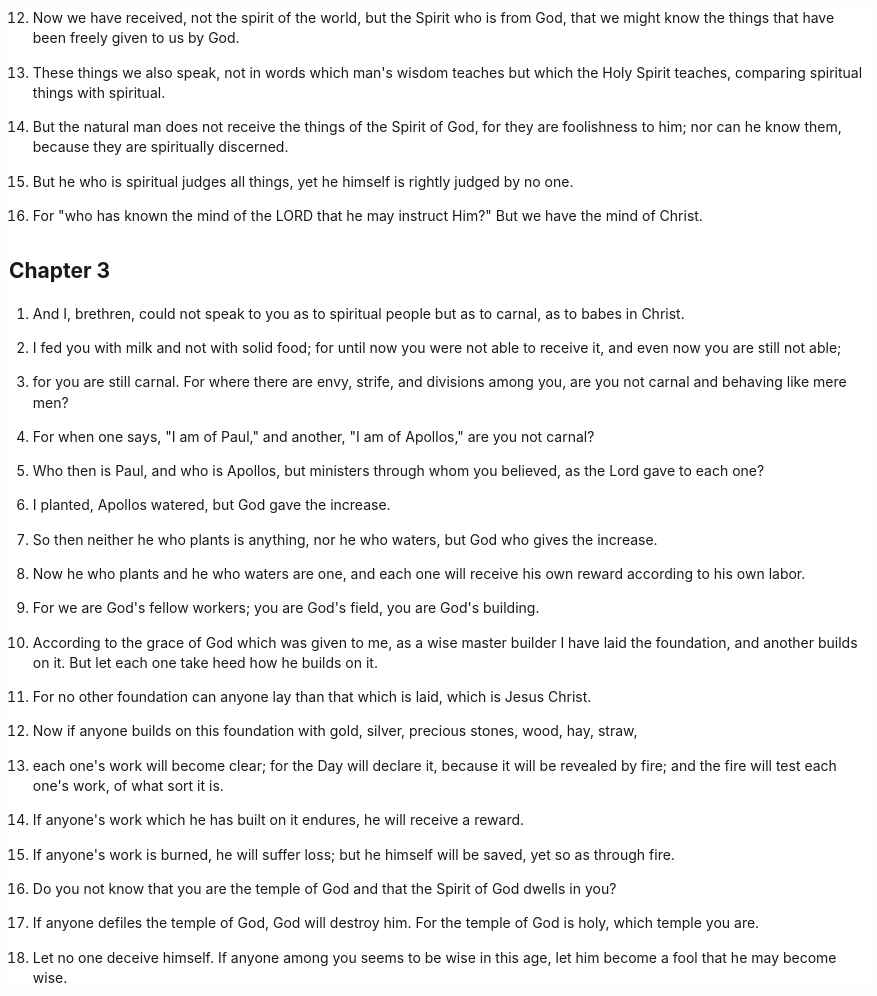 12. Now we have received, not the spirit of the world, but the Spirit who is from God, that we might know the things that have been freely given to us by God.

13. These things we also speak, not in words which man's wisdom teaches but which the Holy Spirit teaches, comparing spiritual things with spiritual.

14. But the natural man does not receive the things of the Spirit of God, for they are foolishness to him; nor can he know them, because they are spiritually discerned.

15. But he who is spiritual judges all things, yet he himself is rightly judged by no one.

16. For "who has known the mind of the LORD that he may instruct Him?" But we have the mind of Christ.

## Chapter 3

1. And I, brethren, could not speak to you as to spiritual people but as to carnal, as to babes in Christ.

2. I fed you with milk and not with solid food; for until now you were not able to receive it, and even now you are still not able;

3. for you are still carnal. For where there are envy, strife, and divisions among you, are you not carnal and behaving like mere men?

4. For when one says, "I am of Paul," and another, "I am of Apollos," are you not carnal?

5. Who then is Paul, and who is Apollos, but ministers through whom you believed, as the Lord gave to each one?

6. I planted, Apollos watered, but God gave the increase.

7. So then neither he who plants is anything, nor he who waters, but God who gives the increase.

8. Now he who plants and he who waters are one, and each one will receive his own reward according to his own labor.

9. For we are God's fellow workers; you are God's field, you are God's building.

10. According to the grace of God which was given to me, as a wise master builder I have laid the foundation, and another builds on it. But let each one take heed how he builds on it.

11. For no other foundation can anyone lay than that which is laid, which is Jesus Christ.

12. Now if anyone builds on this foundation with gold, silver, precious stones, wood, hay, straw,

13. each one's work will become clear; for the Day will declare it, because it will be revealed by fire; and the fire will test each one's work, of what sort it is.

14. If anyone's work which he has built on it endures, he will receive a reward.

15. If anyone's work is burned, he will suffer loss; but he himself will be saved, yet so as through fire.

16. Do you not know that you are the temple of God and that the Spirit of God dwells in you?

17. If anyone defiles the temple of God, God will destroy him. For the temple of God is holy, which temple you are.

18. Let no one deceive himself. If anyone among you seems to be wise in this age, let him become a fool that he may become wise.
